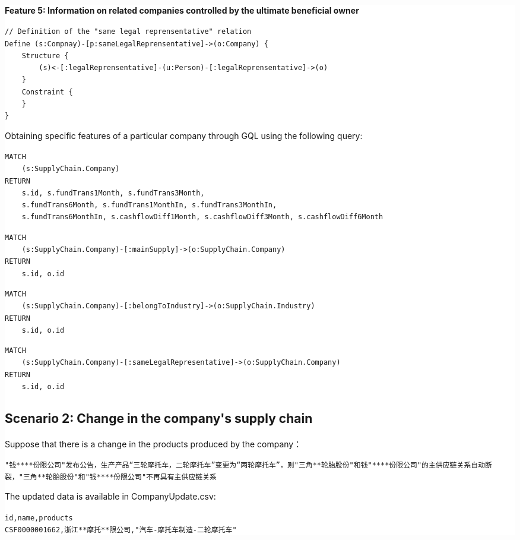 **Feature 5: Information on related companies controlled by the ultimate beneficial owner**

```
// Definition of the "same legal reprensentative" relation
Define (s:Compnay)-[p:sameLegalReprensentative]->(o:Company) {
    Structure {
        (s)<-[:legalReprensentative]-(u:Person)-[:legalReprensentative]->(o)
    }
    Constraint {
    }
}
```

Obtaining specific features of a particular company through GQL using the following query:

```
MATCH
    (s:SupplyChain.Company)
RETURN
    s.id, s.fundTrans1Month, s.fundTrans3Month, 
    s.fundTrans6Month, s.fundTrans1MonthIn, s.fundTrans3MonthIn, 
    s.fundTrans6MonthIn, s.cashflowDiff1Month, s.cashflowDiff3Month, s.cashflowDiff6Month
```

```
MATCH
    (s:SupplyChain.Company)-[:mainSupply]->(o:SupplyChain.Company)
RETURN
    s.id, o.id
```

```
MATCH
    (s:SupplyChain.Company)-[:belongToIndustry]->(o:SupplyChain.Industry)
RETURN
    s.id, o.id
```

```
MATCH
    (s:SupplyChain.Company)-[:sameLegalRepresentative]->(o:SupplyChain.Company)
RETURN
    s.id, o.id
```

## Scenario 2: Change in the company's supply chain

Suppose that there is a change in the products produced by the company：
```
"钱****份限公司"发布公告，生产产品“三轮摩托车，二轮摩托车”变更为“两轮摩托车”，则"三角**轮胎股份"和钱"****份限公司"的主供应链关系自动断裂，"三角**轮胎股份"和"钱****份限公司"不再具有主供应链关系
```

The updated data is available in CompanyUpdate.csv:

```cypher
id,name,products
CSF0000001662,浙江**摩托**限公司,"汽车-摩托车制造-二轮摩托车"
```
